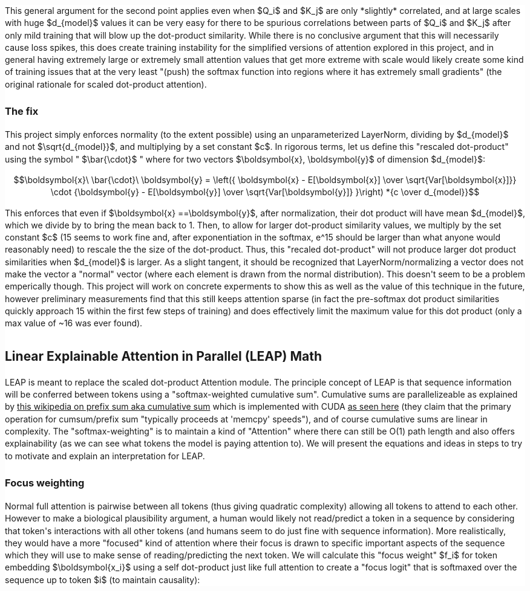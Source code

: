<div></div>This general argument for the second point applies even when $Q_i$ and $K_j$ are only *slightly* correlated, and at large scales with huge $d_{model}$ values it can be very easy for there to be spurious correlations between parts of $Q_i$ and $K_j$ after only mild training that will blow up the dot-product similarity. While there is no conclusive argument that this will necessarily cause loss spikes, this does create training instability for the simplified versions of attention explored in this project, and in general having extremely large or extremely small attention values that get more extreme with scale would likely create some kind of training issues that at the very least "(push) the softmax function into regions where it has extremely small gradients" (the original rationale for scaled dot-product attention).

### The fix

<div></div>This project simply enforces normality (to the extent possible) using an unparameterized LayerNorm, dividing by $d_{model}$ and not $\sqrt{d_{model}}$, and multiplying by a set constant $c$.  In rigorous terms, let us define this "rescaled dot-product" using the symbol " $\bar{\cdot}$ " where for two vectors $\boldsymbol{x}, \boldsymbol{y}$ of dimension $d_{model}$:

$$\boldsymbol{x}\ \bar{\cdot}\ \boldsymbol{y} = \left({ \boldsymbol{x} - E[\boldsymbol{x}] \over \sqrt{Var[\boldsymbol{x}]}} \cdot  {\boldsymbol{y} - E[\boldsymbol{y}] \over \sqrt{Var[\boldsymbol{y}]} }\right) *{c \over d_{model}}$$

<div></div>This enforces that even if $\boldsymbol{x} ==\boldsymbol{y}$, after normalization, their dot product will have mean $d_{model}$, which we divide by to bring the mean back to 1. Then, to allow for larger dot-product similarity values, we multiply by the set constant $c$ (15 seems to work fine and, after exponentiation in the softmax, e^15 should be larger than what anyone would reasonably need) to rescale the the size of the dot-product. Thus, this "recaled dot-product" will not produce larger dot product similarities when $d_{model}$ is larger. As a slight tangent, it should be recognized that LayerNorm/normalizing a vector does not make the vector a "normal" vector (where each element is drawn from the normal distribution). This doesn't seem to be a problem emperically though. This project will work on concrete experments to show this as well as the value of this technique in the future, however preliminary measurements find that this still keeps attention sparse (in fact the pre-softmax dot product similarities quickly approach 15 within the first few steps of training) and does effectively limit the maximum value for this dot product (only a max value of ~16 was ever found).

## Linear Explainable Attention in Parallel (LEAP) Math

LEAP is meant to replace the scaled dot-product Attention module. The principle concept of LEAP is that sequence information will be conferred between tokens using a "softmax-weighted cumulative sum". Cumulative sums are parallelizeable as explained by [this wikipedia on prefix sum aka cumulative sum](https://en.wikipedia.org/wiki/Prefix_sum#Algorithm_1:_Shorter_span,_more_parallel) which is implemented with CUDA [as seen here](https://nvlabs.github.io/cub/structcub_1_1_device_scan.html) (they claim that the primary operation for cumsum/prefix sum "typically proceeds at 'memcpy' speeds"), and of course cumulative sums are linear in complexity. The "softmax-weighting" is to maintain a kind of "Attention" where there can still be O(1) path length and also offers explainability (as we can see what tokens the model is paying attention to). We will present the equations and ideas in steps to try to motivate and explain an interpretation for LEAP.

### Focus weighting

<div></div>Normal full attention is pairwise between all tokens (thus giving quadratic complexity) allowing all tokens to attend to each other. However to make a biological plausibility argument, a human would likely not read/predict a token in a sequence by considering that token's interactions with all other tokens (and humans seem to do just fine with sequence information). More realistically, they would have a more "focused" kind of attention where their focus is drawn to specific important aspects of the sequence which they will use to make sense of reading/predicting the next token. We will calculate this "focus weight" $f_i$ for token embedding $\boldsymbol{x_i}$ using a self dot-product just like full attention to create a "focus logit" that is softmaxed over the sequence up to token $i$ (to maintain causality):
